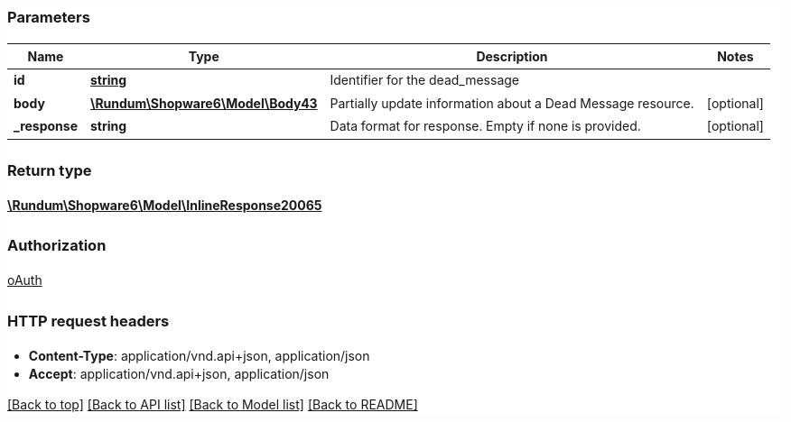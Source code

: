 ### Parameters

Name | Type | Description  | Notes
------------- | ------------- | ------------- | -------------
 **id** | [**string**](../Model/.md)| Identifier for the dead_message |
 **body** | [**\Rundum\Shopware6\Model\Body43**](../Model/Body43.md)| Partially update information about a Dead Message resource. | [optional]
 **_response** | **string**| Data format for response. Empty if none is provided. | [optional]

### Return type

[**\Rundum\Shopware6\Model\InlineResponse20065**](../Model/InlineResponse20065.md)

### Authorization

[oAuth](../../README.md#oAuth)

### HTTP request headers

 - **Content-Type**: application/vnd.api+json, application/json
 - **Accept**: application/vnd.api+json, application/json

[[Back to top]](#) [[Back to API list]](../../README.md#documentation-for-api-endpoints) [[Back to Model list]](../../README.md#documentation-for-models) [[Back to README]](../../README.md)

